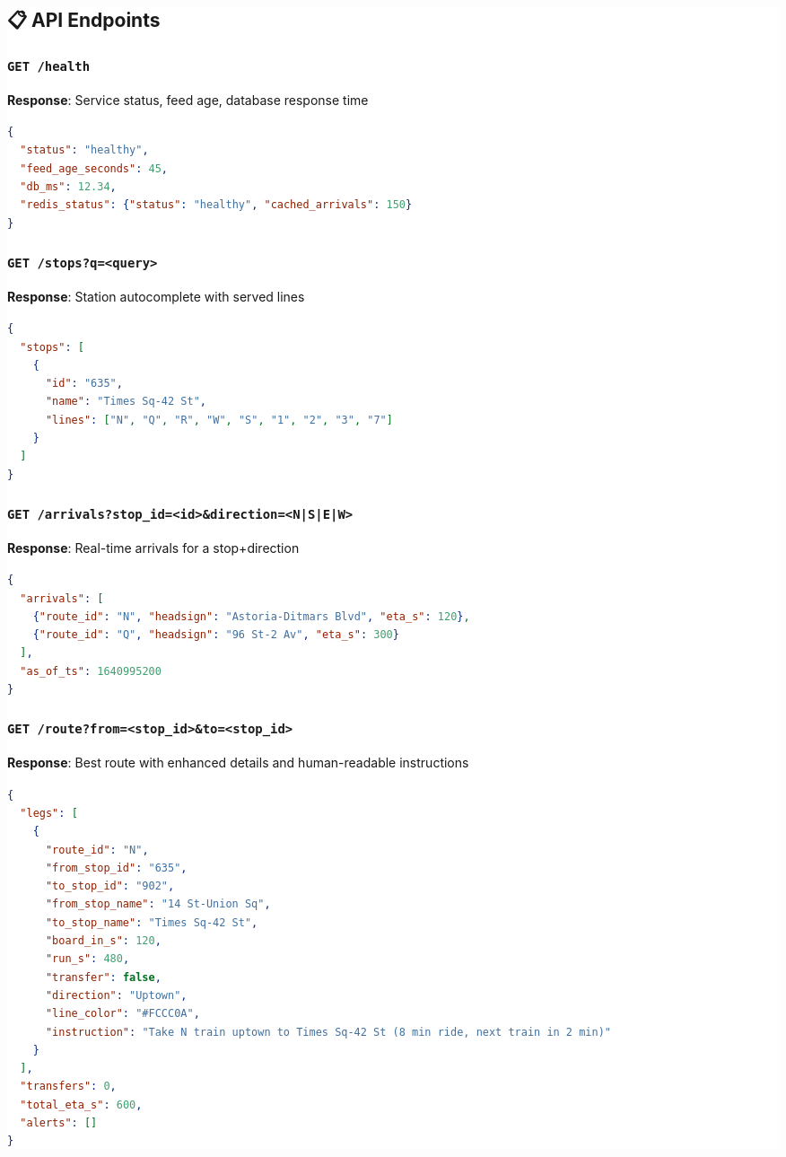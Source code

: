 ## 📋 API Endpoints

### `GET /health`
**Response**: Service status, feed age, database response time
```json
{
  "status": "healthy",
  "feed_age_seconds": 45,
  "db_ms": 12.34,
  "redis_status": {"status": "healthy", "cached_arrivals": 150}
}
```

### `GET /stops?q=<query>`
**Response**: Station autocomplete with served lines
```json
{
  "stops": [
    {
      "id": "635",
      "name": "Times Sq-42 St",
      "lines": ["N", "Q", "R", "W", "S", "1", "2", "3", "7"]
    }
  ]
}
```

### `GET /arrivals?stop_id=<id>&direction=<N|S|E|W>`
**Response**: Real-time arrivals for a stop+direction
```json
{
  "arrivals": [
    {"route_id": "N", "headsign": "Astoria-Ditmars Blvd", "eta_s": 120},
    {"route_id": "Q", "headsign": "96 St-2 Av", "eta_s": 300}
  ],
  "as_of_ts": 1640995200
}
```

### `GET /route?from=<stop_id>&to=<stop_id>`
**Response**: Best route with enhanced details and human-readable instructions
```json
{
  "legs": [
    {
      "route_id": "N",
      "from_stop_id": "635",
      "to_stop_id": "902",
      "from_stop_name": "14 St-Union Sq",
      "to_stop_name": "Times Sq-42 St",
      "board_in_s": 120,
      "run_s": 480,
      "transfer": false,
      "direction": "Uptown",
      "line_color": "#FCCC0A",
      "instruction": "Take N train uptown to Times Sq-42 St (8 min ride, next train in 2 min)"
    }
  ],
  "transfers": 0,
  "total_eta_s": 600,
  "alerts": []
}
```